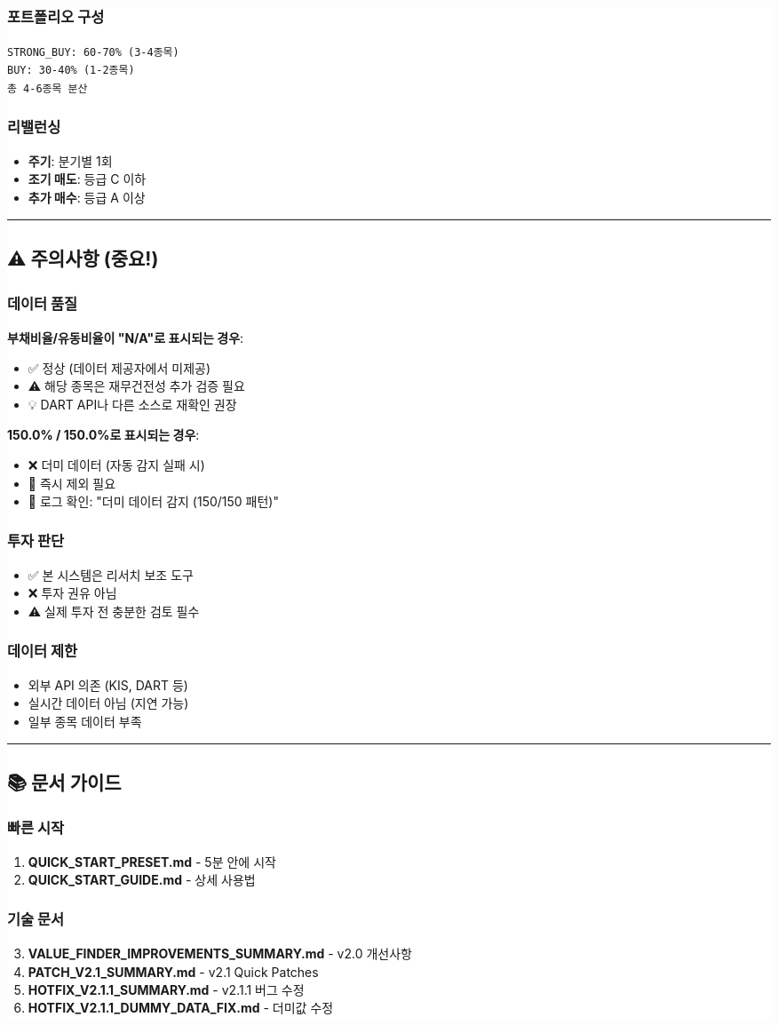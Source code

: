 ### 포트폴리오 구성
```
STRONG_BUY: 60-70% (3-4종목)
BUY: 30-40% (1-2종목)
총 4-6종목 분산
```

### 리밸런싱
- **주기**: 분기별 1회
- **조기 매도**: 등급 C 이하
- **추가 매수**: 등급 A 이상

---

## ⚠️ 주의사항 (중요!)

### 데이터 품질
**부채비율/유동비율이 "N/A"로 표시되는 경우**:
- ✅ 정상 (데이터 제공자에서 미제공)
- ⚠️ 해당 종목은 재무건전성 추가 검증 필요
- 💡 DART API나 다른 소스로 재확인 권장

**150.0% / 150.0%로 표시되는 경우**:
- ❌ 더미 데이터 (자동 감지 실패 시)
- 🚨 즉시 제외 필요
- 📝 로그 확인: "더미 데이터 감지 (150/150 패턴)"

### 투자 판단
- ✅ 본 시스템은 리서치 보조 도구
- ❌ 투자 권유 아님
- ⚠️ 실제 투자 전 충분한 검토 필수

### 데이터 제한
- 외부 API 의존 (KIS, DART 등)
- 실시간 데이터 아님 (지연 가능)
- 일부 종목 데이터 부족

---

## 📚 문서 가이드

### 빠른 시작
1. **QUICK_START_PRESET.md** - 5분 안에 시작
2. **QUICK_START_GUIDE.md** - 상세 사용법

### 기술 문서
3. **VALUE_FINDER_IMPROVEMENTS_SUMMARY.md** - v2.0 개선사항
4. **PATCH_V2.1_SUMMARY.md** - v2.1 Quick Patches
5. **HOTFIX_V2.1.1_SUMMARY.md** - v2.1.1 버그 수정
6. **HOTFIX_V2.1.1_DUMMY_DATA_FIX.md** - 더미값 수정
